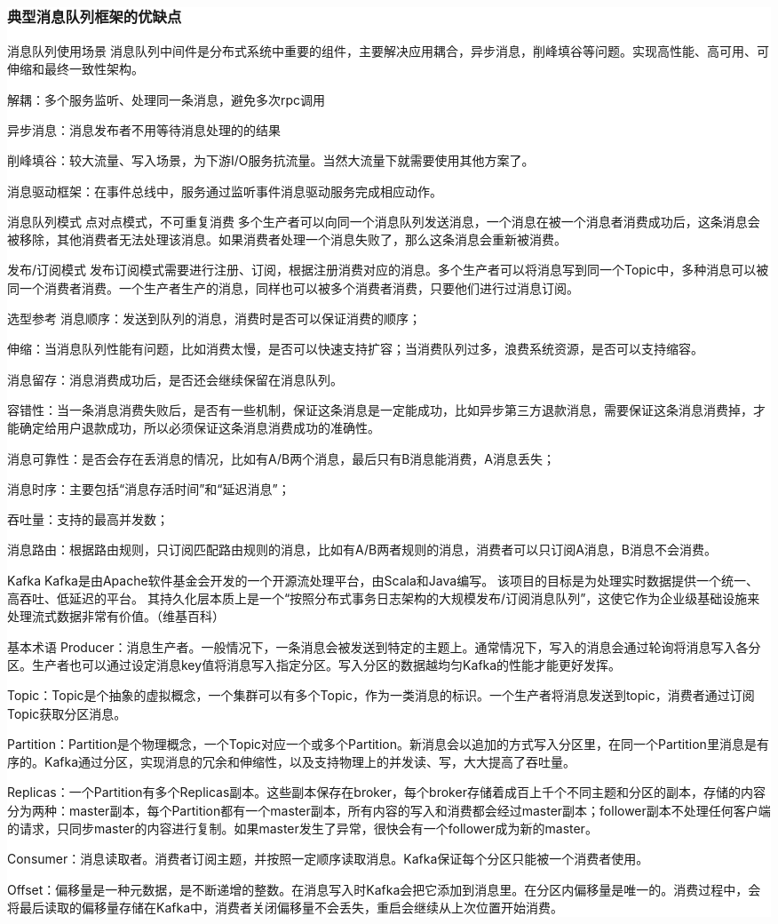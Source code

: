  
### 典型消息队列框架的优缺点
消息队列使用场景
消息队列中间件是分布式系统中重要的组件，主要解决应用耦合，异步消息，削峰填谷等问题。实现高性能、高可用、可伸缩和最终一致性架构。 

解耦：多个服务监听、处理同一条消息，避免多次rpc调用


异步消息：消息发布者不用等待消息处理的的结果


削峰填谷：较大流量、写入场景，为下游I/O服务抗流量。当然大流量下就需要使用其他方案了。


消息驱动框架：在事件总线中，服务通过监听事件消息驱动服务完成相应动作。

消息队列模式
点对点模式，不可重复消费
多个生产者可以向同一个消息队列发送消息，一个消息在被一个消息者消费成功后，这条消息会被移除，其他消费者无法处理该消息。如果消费者处理一个消息失败了，那么这条消息会重新被消费。 

发布/订阅模式
发布订阅模式需要进行注册、订阅，根据注册消费对应的消息。多个生产者可以将消息写到同一个Topic中，多种消息可以被同一个消费者消费。一个生产者生产的消息，同样也可以被多个消费者消费，只要他们进行过消息订阅。 

选型参考
消息顺序：发送到队列的消息，消费时是否可以保证消费的顺序；

伸缩：当消息队列性能有问题，比如消费太慢，是否可以快速支持扩容；当消费队列过多，浪费系统资源，是否可以支持缩容。

消息留存：消息消费成功后，是否还会继续保留在消息队列。

容错性：当一条消息消费失败后，是否有一些机制，保证这条消息是一定能成功，比如异步第三方退款消息，需要保证这条消息消费掉，才能确定给用户退款成功，所以必须保证这条消息消费成功的准确性。

消息可靠性：是否会存在丢消息的情况，比如有A/B两个消息，最后只有B消息能消费，A消息丢失；

消息时序：主要包括“消息存活时间”和“延迟消息”；

吞吐量：支持的最高并发数；

消息路由：根据路由规则，只订阅匹配路由规则的消息，比如有A/B两者规则的消息，消费者可以只订阅A消息，B消息不会消费。

Kafka
Kafka是由Apache软件基金会开发的一个开源流处理平台，由Scala和Java编写。 该项目的目标是为处理实时数据提供一个统一、高吞吐、低延迟的平台。 其持久化层本质上是一个“按照分布式事务日志架构的大规模发布/订阅消息队列”，这使它作为企业级基础设施来处理流式数据非常有价值。（维基百科）

基本术语
Producer：消息生产者。一般情况下，一条消息会被发送到特定的主题上。通常情况下，写入的消息会通过轮询将消息写入各分区。生产者也可以通过设定消息key值将消息写入指定分区。写入分区的数据越均匀Kafka的性能才能更好发挥。

Topic：Topic是个抽象的虚拟概念，一个集群可以有多个Topic，作为一类消息的标识。一个生产者将消息发送到topic，消费者通过订阅Topic获取分区消息。

Partition：Partition是个物理概念，一个Topic对应一个或多个Partition。新消息会以追加的方式写入分区里，在同一个Partition里消息是有序的。Kafka通过分区，实现消息的冗余和伸缩性，以及支持物理上的并发读、写，大大提高了吞吐量。

Replicas：一个Partition有多个Replicas副本。这些副本保存在broker，每个broker存储着成百上千个不同主题和分区的副本，存储的内容分为两种：master副本，每个Partition都有一个master副本，所有内容的写入和消费都会经过master副本；follower副本不处理任何客户端的请求，只同步master的内容进行复制。如果master发生了异常，很快会有一个follower成为新的master。

Consumer：消息读取者。消费者订阅主题，并按照一定顺序读取消息。Kafka保证每个分区只能被一个消费者使用。

Offset：偏移量是一种元数据，是不断递增的整数。在消息写入时Kafka会把它添加到消息里。在分区内偏移量是唯一的。消费过程中，会将最后读取的偏移量存储在Kafka中，消费者关闭偏移量不会丢失，重启会继续从上次位置开始消费。

